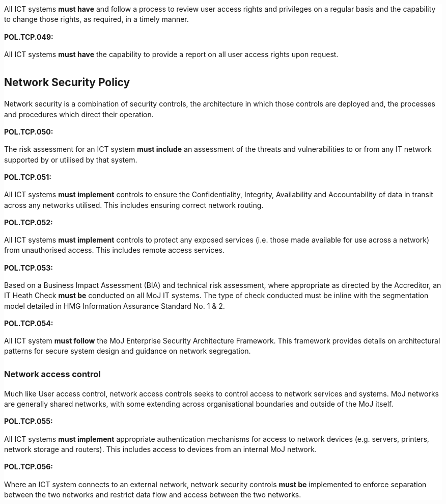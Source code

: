All ICT systems **must have** and follow a process to review user access rights and privileges on a regular basis and the capability to change those rights, as required, in a timely manner.

**POL.TCP.049:**

All ICT systems **must have** the capability to provide a report on all user access rights upon request.

## Network Security Policy

Network security is a combination of security controls, the architecture in which those controls are deployed and, the processes and procedures which direct their operation.

**POL.TCP.050:**

The risk assessment for an ICT system **must include** an assessment of the threats and vulnerabilities to or from any IT network supported by or utilised by that system.

**POL.TCP.051:**

All ICT systems **must implement** controls to ensure the Confidentiality, Integrity, Availability and Accountability of data in transit across any networks utilised. This includes ensuring correct network routing.

**POL.TCP.052:**

All ICT systems **must implement** controls to protect any exposed services (i.e. those made available for use across a network) from unauthorised access. This includes remote access services.

**POL.TCP.053:**

Based on a Business Impact Assessment (BIA) and technical risk assessment, where appropriate as directed by the Accreditor, an IT Heath Check **must be** conducted on all MoJ IT systems. The type of check conducted must be inline with the segmentation model detailed in HMG Information Assurance Standard No. 1 & 2.

**POL.TCP.054:**

All ICT system **must follow** the MoJ Enterprise Security Architecture Framework. This framework provides details on architectural patterns for secure system design and guidance on network segregation.

### Network access control

Much like User access control, network access controls seeks to control access to network services and systems. MoJ networks are generally shared networks, with some extending across organisational boundaries and outside of the MoJ itself.

**POL.TCP.055:**

All ICT systems **must implement** appropriate authentication mechanisms for access to network devices (e.g. servers, printers, network storage and routers). This includes access to devices from an internal MoJ network.

**POL.TCP.056:**

Where an ICT system connects to an external network, network security controls **must be** implemented to enforce separation between the two networks and restrict data flow and access between the two networks.
